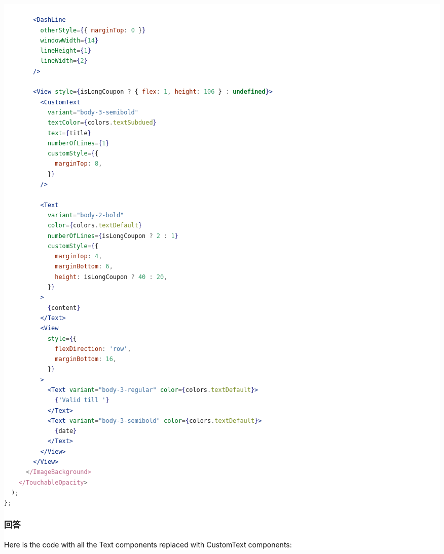 ```jsx

        <DashLine
          otherStyle={{ marginTop: 0 }}
          windowWidth={14}
          lineHeight={1}
          lineWidth={2}
        />

        <View style={isLongCoupon ? { flex: 1, height: 106 } : undefined}>
          <CustomText
            variant="body-3-semibold"
            textColor={colors.textSubdued}
            text={title}
            numberOfLines={1}
            customStyle={{
              marginTop: 8,
            }}
          />

          <Text
            variant="body-2-bold"
            color={colors.textDefault}
            numberOfLines={isLongCoupon ? 2 : 1}
            customStyle={{
              marginTop: 4,
              marginBottom: 6,
              height: isLongCoupon ? 40 : 20,
            }}
          >
            {content}
          </Text>
          <View
            style={{
              flexDirection: 'row',
              marginBottom: 16,
            }}
          >
            <Text variant="body-3-regular" color={colors.textDefault}>
              {'Valid till '}
            </Text>
            <Text variant="body-3-semibold" color={colors.textDefault}>
              {date}
            </Text>
          </View>
        </View>
      </ImageBackground>
    </TouchableOpacity>
  );
};
```
### 回答
Here is the code with all the Text components replaced with CustomText components:
